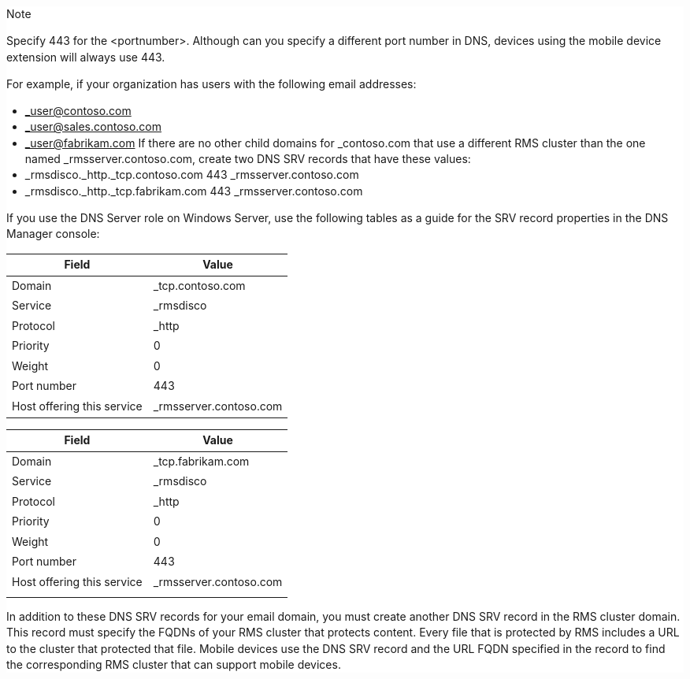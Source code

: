> [!NOTE]
> Specify 443 for the \<portnumber>. Although can you specify a different port number in DNS, devices using the mobile device extension will always use 443.

For example, if your organization has users with the following email addresses:
  - _user@contoso.com
  - _user@sales.contoso.com
  - _user@fabrikam.com
If there are no other child domains for _contoso.com that use a different RMS cluster than the one named _rmsserver.contoso.com, create two DNS SRV records that have these values:
- _rmsdisco._http._tcp.contoso.com 443 _rmsserver.contoso.com
- _rmsdisco._http._tcp.fabrikam.com 443 _rmsserver.contoso.com

If you use the DNS Server role on Windows Server, use the following tables as a guide for the SRV record properties in the DNS Manager console:

|Field|Value|
|------|------|
|Domain|_tcp.contoso.com
|Service|_rmsdisco
|Protocol|_http
|Priority|0
|Weight|0
|Port number|443
|Host offering this service|_rmsserver.contoso.com

|Field|Value|
|------|------|
|Domain|_tcp.fabrikam.com
|Service|_rmsdisco
|Protocol|_http
|Priority|0
|Weight|0
|Port number|443
|Host offering this service|_rmsserver.contoso.com|
| | |

In addition to these DNS SRV records for your email domain, you must create another DNS SRV record in the RMS cluster domain. This record must specify the FQDNs of your RMS cluster that protects content. Every file that is protected by RMS includes a URL to the cluster that protected that file. Mobile devices use the DNS SRV record and the URL FQDN specified in the record to find the corresponding RMS cluster that can support mobile devices.
